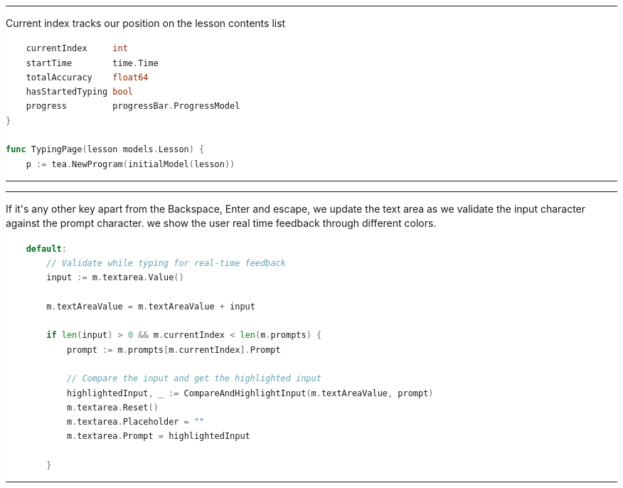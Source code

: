 
</SwmSnippet>

<SwmSnippet path="/presentation/typingPage.go" line="42">

---

Current index tracks our  position on the lesson contents list

```go
	currentIndex     int
	startTime        time.Time
	totalAccuracy    float64
	hasStartedTyping bool
	progress         progressBar.ProgressModel
}

func TypingPage(lesson models.Lesson) {
	p := tea.NewProgram(initialModel(lesson))

```

---

</SwmSnippet>

<SwmSnippet path="/presentation/typingPage.go" line="211">

---

If it's any other key apart from the Backspace, Enter and escape, we update the text area as we validate the input  character against the prompt character. we show the user real time feedback through different colors.

```go
	default:
		// Validate while typing for real-time feedback
		input := m.textarea.Value()

		m.textAreaValue = m.textAreaValue + input

		if len(input) > 0 && m.currentIndex < len(m.prompts) {
			prompt := m.prompts[m.currentIndex].Prompt

			// Compare the input and get the highlighted input
			highlightedInput, _ := CompareAndHighlightInput(m.textAreaValue, prompt)
			m.textarea.Reset()
			m.textarea.Placeholder = ""
			m.textarea.Prompt = highlightedInput

		}
```

---

</SwmSnippet>

